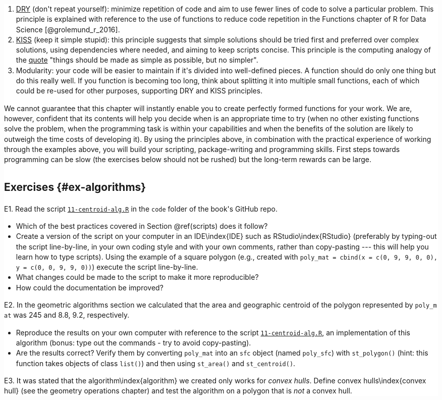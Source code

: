 1. [DRY](https://en.wikipedia.org/wiki/Don%27t_repeat_yourself) (don't repeat yourself): minimize repetition of code and aim to use fewer lines of code to solve a particular problem.
This principle is explained with reference to the use of functions to reduce code repetition in the Functions chapter of R for Data Science [@grolemund_r_2016].
2. [KISS](https://en.wikipedia.org/wiki/KISS_principle) (keep it simple stupid): this principle suggests that simple solutions should be tried first and preferred over complex solutions, using dependencies where needed, and aiming to keep scripts concise. 
This principle is the computing analogy of the [quote](https://www.nature.com/articles/d41586-018-05004-4) "things should be made as simple as possible, but no simpler".
3. Modularity: your code will be easier to maintain if it's divided into well-defined pieces.
A function should do only one thing but do this really well.
If you function is becoming too long, think about splitting it into multiple small functions, each of which could be re-used for other purposes, supporting DRY and KISS principles.

We cannot guarantee that this chapter will instantly enable you to create perfectly formed functions for your work.
We are, however, confident that its contents will help you decide when is an appropriate time to try (when no other existing functions solve the problem, when the programming task is within your capabilities and when the benefits of the solution are likely to outweigh the time costs of developing it).
By using the principles above, in combination with the practical experience of working through the examples above, you will build your scripting, package-writing and programming skills.
First steps towards programming can be slow (the exercises below should not be rushed) but the long-term rewards can be large.

## Exercises {#ex-algorithms}


E1. Read the script [`11-centroid-alg.R`](https://github.com/geocompx/geocompr/blob/main/code/11-centroid-alg.R) in the `code` folder of the book's GitHub repo.

  - Which of the best practices covered in Section \@ref(scripts) does it follow?
  - Create a version of the script on your computer in an IDE\index{IDE} such as RStudio\index{RStudio} (preferably by typing-out the script line-by-line, in your own coding style and with your own comments, rather than copy-pasting --- this will help you learn how to type scripts). Using the example of a square polygon (e.g., created with `poly_mat = cbind(x = c(0, 9, 9, 0, 0), y = c(0, 0, 9, 9, 0))`) execute the script line-by-line.
  - What changes could be made to the script to make it more reproducible?
  - How could the documentation be improved?




E2. In the geometric algorithms section we calculated that the area and geographic centroid of the polygon represented by `poly_mat` was 245 and 8.8, 9.2, respectively.

  - Reproduce the results on your own computer with reference to the script [`11-centroid-alg.R`](https://github.com/geocompx/geocompr/blob/main/code/11-centroid-alg.R), an implementation of this algorithm (bonus: type out the commands - try to avoid copy-pasting).
  - Are the results correct? Verify them by converting `poly_mat` into an `sfc` object (named `poly_sfc`) with `st_polygon()` (hint: this function takes objects of class `list()`) and then using `st_area()` and `st_centroid()`.



E3. It was stated that the algorithm\index{algorithm} we created only works for *convex hulls*. Define convex hulls\index{convex hull} (see the geometry operations chapter) and test the algorithm on a polygon that is *not* a convex hull.

